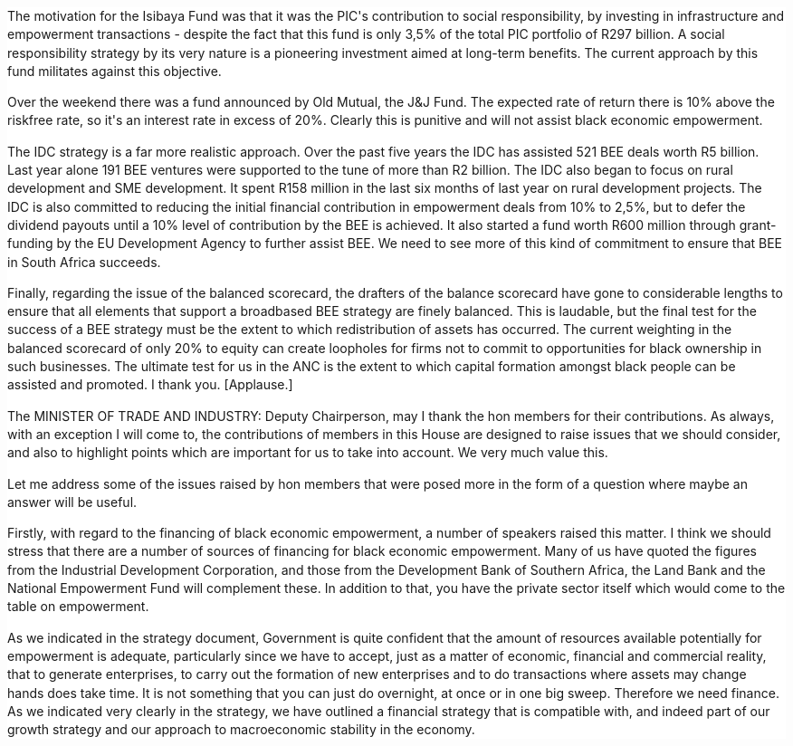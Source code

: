 The motivation for the Isibaya Fund was that it was the PIC's contribution
to social responsibility, by investing in infrastructure and empowerment
transactions - despite the fact that this fund is only 3,5% of the total
PIC portfolio of R297 billion. A social responsibility strategy by its very
nature is a pioneering investment aimed at long-term benefits. The current
approach by this fund militates against this objective.

Over the weekend there was a fund announced by Old Mutual, the J&J Fund.
The expected rate of return there is 10% above the riskfree rate, so it's
an interest rate in excess of 20%. Clearly this is punitive and will not
assist black economic empowerment.

The IDC strategy is a far more realistic approach. Over the past five years
the IDC has assisted 521 BEE deals worth R5 billion. Last year alone 191
BEE ventures were supported to the tune of more than R2 billion. The IDC
also began to focus on rural development and SME development. It spent R158
million in the last six months of last year on rural development projects.
The IDC is also committed to reducing the initial financial contribution in
empowerment deals from 10% to 2,5%, but to defer the dividend payouts until
a 10% level of contribution by the BEE is achieved. It also started a fund
worth R600 million through grant-funding by the EU Development Agency to
further assist BEE. We need to see more of this kind of commitment to
ensure that BEE in South Africa succeeds.

Finally, regarding the issue of the balanced scorecard, the drafters of the
balance scorecard have gone to considerable lengths to ensure that all
elements that support a broadbased BEE strategy are finely balanced. This
is laudable, but the final test for the success of a BEE strategy must be
the extent to which redistribution of assets has occurred. The current
weighting in the balanced scorecard of only 20% to equity can create
loopholes for firms not to commit to opportunities for black ownership in
such businesses. The ultimate test for us in the ANC is the extent to which
capital formation amongst black people can be assisted and promoted. I
thank you. [Applause.]

The MINISTER OF TRADE AND INDUSTRY: Deputy Chairperson, may I thank the hon
members for their contributions. As always, with an exception I will come
to, the contributions of members in this House are designed to raise issues
that we should consider, and also to highlight points which are important
for us to take into account. We very much value this.

Let me address some of the issues raised by hon members that were posed
more in the form of a question where maybe an answer will be useful.

Firstly, with regard to the financing of black economic empowerment, a
number of speakers raised this matter. I think we should stress that there
are a number of sources of financing for black economic empowerment. Many
of us have quoted the figures from the Industrial Development Corporation,
and those from the Development Bank of Southern Africa, the Land Bank and
the National Empowerment Fund will complement these. In addition to that,
you have the private sector itself which would come to the table on
empowerment.

As we indicated in the strategy document, Government is quite confident
that the amount of resources available potentially for empowerment is
adequate, particularly since we have to accept, just as a matter of
economic, financial and commercial reality, that to generate enterprises,
to carry out the formation of new enterprises and to do transactions where
assets may change hands does take time. It is not something that you can
just do overnight, at once or in one big sweep. Therefore we need finance.
As we indicated very clearly in the strategy, we have outlined a financial
strategy that is compatible with, and indeed part of our growth strategy
and our approach to macroeconomic stability in the economy.
